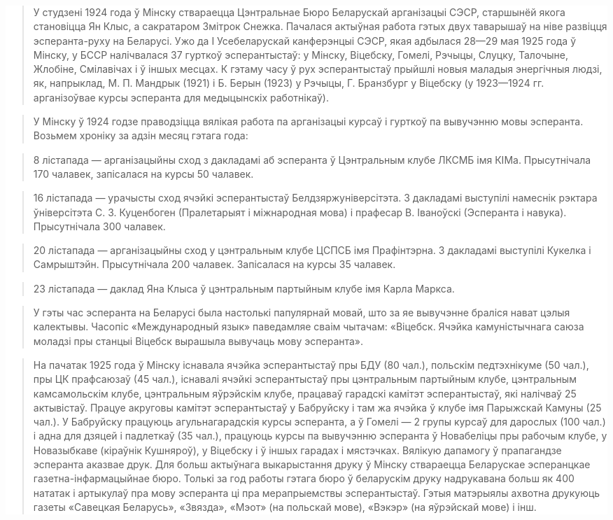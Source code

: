 > У студзені 1924 года ў Мінску ствараецца Цэнтральнае Бюро Беларускай
> арганізацыі СЭСР, старшынёй якога становіцца Ян Клыс, а сакратаром
> Змітрок Снежка. Пачалася актыўная работа гэтых двух таварышаў на
> ніве развіцця эсперанта-руху на Беларусі. Ужо да I Усебеларускай
> канферэнцыі СЭСР, якая адбылася 28—29 мая 1925 года ў Мінску, у БССР
> налічвалася 37 гурткоў эсперантыстаў: у Мінску, Віцебску, Гомелі,
> Рэчыцы, Слуцку, Талочыне, Жлобіне, Смілавічах і ў іншых месцах. К
> гэтаму часу ў рух эсперантыстаў прыйшлі новыя маладыя энергічныя
> людзі, як, напрыклад, М. П. Мандрык (1921) і Б. Берын (1923) у
> Рэчыцы, Г. Бранзбург у Віцебску (у 1923—1924 гг. арганізоўвае курсы
> эсперанта для медыцынскіх работнікаў).

> У Мінску ў 1924 годзе праводзіцца вялікая работа па арганізацыі курсаў
> і гурткоў па вывучэнню мовы эсперанта. Возьмем хроніку за адзін месяц
> гэтага года:

> 8 лістапада — арганізацыйны сход з дакладамі аб эсперанта ў
> Цэнтральным клубе ЛКСМБ імя КІМа. Прысутнічала 170 чалавек,
> запісалася на курсы 50 чалавек.

> 16 лістапада — урачысты сход ячэйкі эсперантыстаў
> Белдзяржуніверсітэта. З дакладамі выступілі
> намеснік рэктара ўніверсітэта С. З. Куценбоген (Пралетарыят і
> міжнародная мова) і прафесар В. Іваноўскі (Эсперанта і навука).
> Прысутнічала 300 чалавек.

> 20 лістапада — арганізацыйны сход у цэнтральным клубе ЦСПСБ імя
> Прафінтэрна. З дакладамі выступілі Кукелка і Самрыштэйн.
> Прысутнічала 200 чалавек. Запісалася на курсы 35 чалавек.

> 23 лістапада — даклад Яна Клыса ў цэнтральным партыйным клубе імя
> Карла Маркса.

> У гэты час эсперанта на Беларусі была настолькі папулярнай мовай, што
> за яе вывучэнне браліся нават цэлыя калектывы. Часопіс «Международный
> язык» паведамляе сваім чытачам: «Віцебск. Ячэйка камуністычнага саюза
> моладзі пры станцыі Віцебск вырашыла вывучаць мову эсперанта».

> На пачатак 1925 года ў Мінску існавала ячэйка эсперантыстаў пры БДУ
> (80 чал.), польскім педтэхнікуме (50 чал.), пры ЦК прафсаюзаў (45
> чал.), існавалі ячэйкі эсперантыстаў пры цэнтральным партыйным
> клубе, цэнтральным камсамольскім клубе, цэнтральным яўрэйскім
> клубе, працаваў гарадскі камітэт эсперантыстаў, які налічваў 25
> актывістаў. Працуе акруговы камітэт эсперантыстаў у Бабруйску і там
> жа ячэйка ў клубе імя Парыжскай Камуны (25 чал.). У Бабруйску працуюць
> агульнагарадскія курсы эсперанта, а ў Гомелі — 2 групы курсаў для
> дарослых (100 чал.) і адна для дзяцей і падлеткаў (35 чал.),
> працуюць курсы па вывучэнню эсперанта ў Новабеліцы пры рабочым
> клубе, у Новазыбкаве (кіраўнік Кушняроў), у Віцебску і ў іншых
> гарадах і мястэчках. Вялікую дапамогу ў прапагандзе эсперанта
> аказвае друк. Для больш актыўнага выкарыстання друку ў Мінску
> ствараецца Беларускае эсперанцкае газетна-інфармацыйнае бюро.
> Толькі за год работы гэтага бюро ў беларускім друку надрукавана
> больш як 400 нататак і артыкулаў пра мову эсперанта ці пра
> мерапрыемствы эсперантыстаў. Гэтыя матэрыялы ахвотна друкуюць
> газеты «Савецкая Беларусь», «Звязда», «Мэот» (на польскай мове),
> «Вэкэр» (на яўрэйскай мове) і інш.
